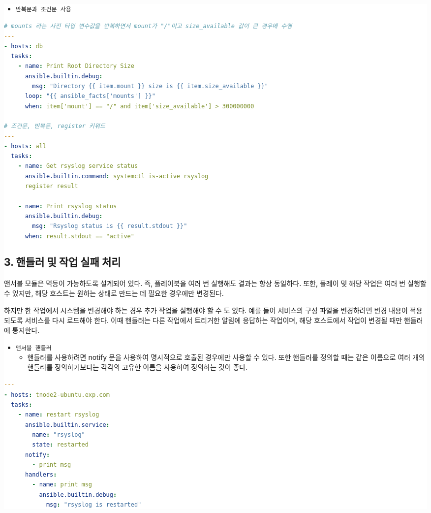  - `반복문과 조건문 사용`
```yml
# mounts 라는 사전 타입 변수값을 반복하면서 mount가 "/"이고 size_available 값이 큰 경우에 수행
---
- hosts: db
  tasks:
    - name: Print Root Directory Size
      ansible.builtin.debug:
        msg: "Directory {{ item.mount }} size is {{ item.size_available }}"
      loop: "{{ ansible_facts['mounts'] }}"
      when: item['mount'] == "/" and item['size_available'] > 300000000

# 조건문, 반복문, register 키워드
---
- hosts: all
  tasks:
    - name: Get rsyslog service status
      ansible.builtin.command: systemctl is-active rsyslog
      register result

    - name: Print rsyslog status
      ansible.builtin.debug:
        msg: "Rsyslog status is {{ result.stdout }}"
      when: result.stdout == "active"
```

## 3. 핸들러 및 작업 실패 처리

앤서블 모듈은 멱등이 가능하도록 설계되어 있다. 즉, 플레이북을 여러 번 실행해도 결과는 항상 동일하다. 또한, 플레이 및 해당 작업은 여러 번 실행할 수 있지만, 해당 호스트는 원하는 상태로 만드는 데 필요한 경우에만 변경된다.

하지만 한 작업에서 시스템을 변경해야 하는 경우 추가 작업을 실행해야 할 수 도 있다. 예를 들어 서비스의 구성 파일을 변경하려면 변경 내용이 적용되도록 서비스를 다시 로드해야 한다. 이때 핸들러는 다른 작업에서 트리거한 알림에 응답하는 작업이며, 해당 호스트에서 작업이 변경될 때만 핸들러에 통지한다.


 - `앤서블 핸들러`
    - 핸들러를 사용하려면 notify 문을 사용하여 명시적으로 호출된 경우에만 사용할 수 있다. 또한 핸들러를 정의할 때는 같은 이름으로 여러 개의 핸들러를 정의하기보다는 각각의 고유한 이름을 사용하여 정의하는 것이 좋다.
```yml
---
- hosts: tnode2-ubuntu.exp.com
  tasks:
    - name: restart rsyslog
      ansible.builtin.service:
        name: "rsyslog"
        state: restarted
      notify:
        - print msg
      handlers:
        - name: print msg
          ansible.builtin.debug:
            msg: "rsyslog is restarted"
```
